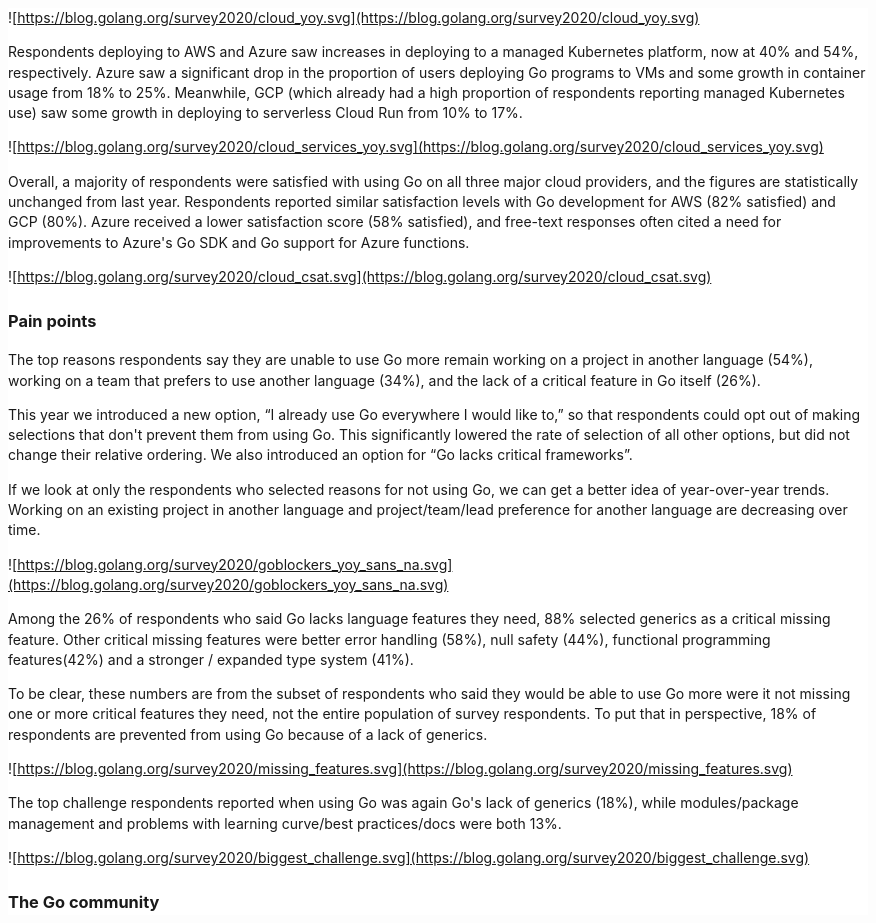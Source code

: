 ![https://blog.golang.org/survey2020/cloud_yoy.svg](https://blog.golang.org/survey2020/cloud_yoy.svg)

Respondents deploying to AWS and Azure saw increases in deploying to a managed Kubernetes platform, now at 40% and 54%, respectively. Azure saw a significant drop in the proportion of users deploying Go programs to VMs and some growth in container usage from 18% to 25%. Meanwhile, GCP (which already had a high proportion of respondents reporting managed Kubernetes use) saw some growth in deploying to serverless Cloud Run from 10% to 17%.

![https://blog.golang.org/survey2020/cloud_services_yoy.svg](https://blog.golang.org/survey2020/cloud_services_yoy.svg)

Overall, a majority of respondents were satisfied with using Go on all three major cloud providers, and the figures are statistically unchanged from last year. Respondents reported similar satisfaction levels with Go development for AWS (82% satisfied) and GCP (80%). Azure received a lower satisfaction score (58% satisfied), and free-text responses often cited a need for improvements to Azure's Go SDK and Go support for Azure functions.

![https://blog.golang.org/survey2020/cloud_csat.svg](https://blog.golang.org/survey2020/cloud_csat.svg)

### **Pain points**

The top reasons respondents say they are unable to use Go more remain working on a project in another language (54%), working on a team that prefers to use another language (34%), and the lack of a critical feature in Go itself (26%).

This year we introduced a new option, “I already use Go everywhere I would like to,” so that respondents could opt out of making selections that don't prevent them from using Go. This significantly lowered the rate of selection of all other options, but did not change their relative ordering. We also introduced an option for “Go lacks critical frameworks”.

If we look at only the respondents who selected reasons for not using Go, we can get a better idea of year-over-year trends. Working on an existing project in another language and project/team/lead preference for another language are decreasing over time.

![https://blog.golang.org/survey2020/goblockers_yoy_sans_na.svg](https://blog.golang.org/survey2020/goblockers_yoy_sans_na.svg)

Among the 26% of respondents who said Go lacks language features they need, 88% selected generics as a critical missing feature. Other critical missing features were better error handling (58%), null safety (44%), functional programming features(42%) and a stronger / expanded type system (41%).

To be clear, these numbers are from the subset of respondents who said they would be able to use Go more were it not missing one or more critical features they need, not the entire population of survey respondents. To put that in perspective, 18% of respondents are prevented from using Go because of a lack of generics.

![https://blog.golang.org/survey2020/missing_features.svg](https://blog.golang.org/survey2020/missing_features.svg)

The top challenge respondents reported when using Go was again Go's lack of generics (18%), while modules/package management and problems with learning curve/best practices/docs were both 13%.

![https://blog.golang.org/survey2020/biggest_challenge.svg](https://blog.golang.org/survey2020/biggest_challenge.svg)

### **The Go community**
